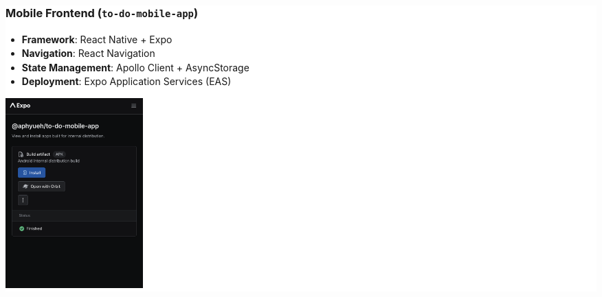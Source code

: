 ### Mobile Frontend (`to-do-mobile-app`)
- **Framework**: React Native + Expo
- **Navigation**: React Navigation
- **State Management**: Apollo Client + AsyncStorage
- **Deployment**: Expo Application Services (EAS)

<img src="img/expo-installation.png" alt="Installation" width="200">
